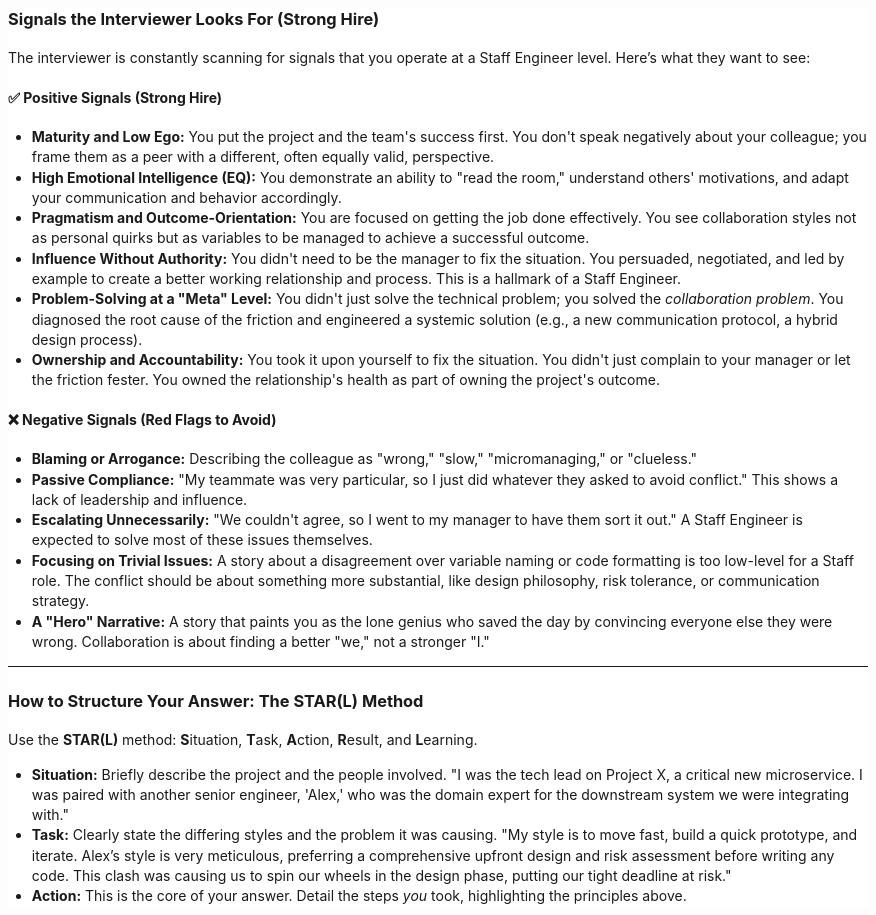 
### Signals the Interviewer Looks For (Strong Hire)

The interviewer is constantly scanning for signals that you operate at a Staff Engineer level. Here’s what they want to see:

#### ✅ Positive Signals (Strong Hire)

- **Maturity and Low Ego:** You put the project and the team's success first. You don't speak negatively about your colleague; you frame them as a peer with a different, often equally valid, perspective.
- **High Emotional Intelligence (EQ):** You demonstrate an ability to "read the room," understand others' motivations, and adapt your communication and behavior accordingly.
- **Pragmatism and Outcome-Orientation:** You are focused on getting the job done effectively. You see collaboration styles not as personal quirks but as variables to be managed to achieve a successful outcome.
- **Influence Without Authority:** You didn't need to be the manager to fix the situation. You persuaded, negotiated, and led by example to create a better working relationship and process. This is a hallmark of a Staff Engineer.
- **Problem-Solving at a "Meta" Level:** You didn't just solve the technical problem; you solved the _collaboration problem_. You diagnosed the root cause of the friction and engineered a systemic solution (e.g., a new communication protocol, a hybrid design process).
- **Ownership and Accountability:** You took it upon yourself to fix the situation. You didn't just complain to your manager or let the friction fester. You owned the relationship's health as part of owning the project's outcome.

#### ❌ Negative Signals (Red Flags to Avoid)

- **Blaming or Arrogance:** Describing the colleague as "wrong," "slow," "micromanaging," or "clueless."
- **Passive Compliance:** "My teammate was very particular, so I just did whatever they asked to avoid conflict." This shows a lack of leadership and influence.
- **Escalating Unnecessarily:** "We couldn't agree, so I went to my manager to have them sort it out." A Staff Engineer is expected to solve most of these issues themselves.
- **Focusing on Trivial Issues:** A story about a disagreement over variable naming or code formatting is too low-level for a Staff role. The conflict should be about something more substantial, like design philosophy, risk tolerance, or communication strategy.
- **A "Hero" Narrative:** A story that paints you as the lone genius who saved the day by convincing everyone else they were wrong. Collaboration is about finding a better "we," not a stronger "I."

---

### How to Structure Your Answer: The STAR(L) Method

Use the **STAR(L)** method: **S**ituation, **T**ask, **A**ction, **R**esult, and **L**earning.

- **Situation:** Briefly describe the project and the people involved. "I was the tech lead on Project X, a critical new microservice. I was paired with another senior engineer, 'Alex,' who was the domain expert for the downstream system we were integrating with."
- **Task:** Clearly state the differing styles and the problem it was causing. "My style is to move fast, build a quick prototype, and iterate. Alex’s style is very meticulous, preferring a comprehensive upfront design and risk assessment before writing any code. This clash was causing us to spin our wheels in the design phase, putting our tight deadline at risk."
- **Action:** This is the core of your answer. Detail the steps _you_ took, highlighting the principles above.
